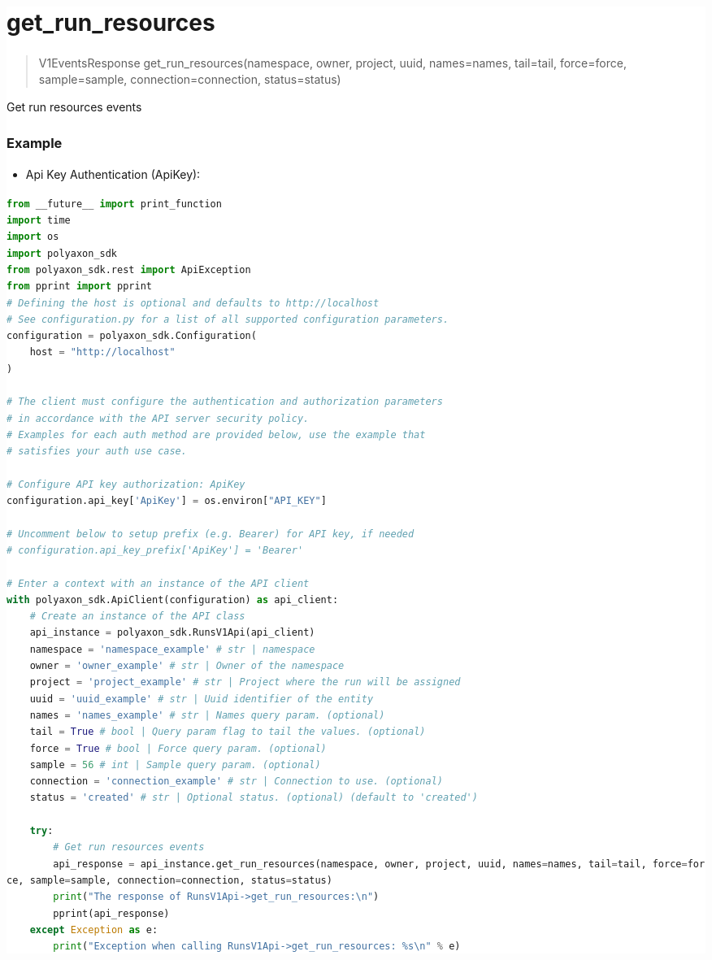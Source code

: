 # **get_run_resources**
> V1EventsResponse get_run_resources(namespace, owner, project, uuid, names=names, tail=tail, force=force, sample=sample, connection=connection, status=status)

Get run resources events

### Example

* Api Key Authentication (ApiKey):
```python
from __future__ import print_function
import time
import os
import polyaxon_sdk
from polyaxon_sdk.rest import ApiException
from pprint import pprint
# Defining the host is optional and defaults to http://localhost
# See configuration.py for a list of all supported configuration parameters.
configuration = polyaxon_sdk.Configuration(
    host = "http://localhost"
)

# The client must configure the authentication and authorization parameters
# in accordance with the API server security policy.
# Examples for each auth method are provided below, use the example that
# satisfies your auth use case.

# Configure API key authorization: ApiKey
configuration.api_key['ApiKey'] = os.environ["API_KEY"]

# Uncomment below to setup prefix (e.g. Bearer) for API key, if needed
# configuration.api_key_prefix['ApiKey'] = 'Bearer'

# Enter a context with an instance of the API client
with polyaxon_sdk.ApiClient(configuration) as api_client:
    # Create an instance of the API class
    api_instance = polyaxon_sdk.RunsV1Api(api_client)
    namespace = 'namespace_example' # str | namespace
    owner = 'owner_example' # str | Owner of the namespace
    project = 'project_example' # str | Project where the run will be assigned
    uuid = 'uuid_example' # str | Uuid identifier of the entity
    names = 'names_example' # str | Names query param. (optional)
    tail = True # bool | Query param flag to tail the values. (optional)
    force = True # bool | Force query param. (optional)
    sample = 56 # int | Sample query param. (optional)
    connection = 'connection_example' # str | Connection to use. (optional)
    status = 'created' # str | Optional status. (optional) (default to 'created')

    try:
        # Get run resources events
        api_response = api_instance.get_run_resources(namespace, owner, project, uuid, names=names, tail=tail, force=force, sample=sample, connection=connection, status=status)
        print("The response of RunsV1Api->get_run_resources:\n")
        pprint(api_response)
    except Exception as e:
        print("Exception when calling RunsV1Api->get_run_resources: %s\n" % e)
```

